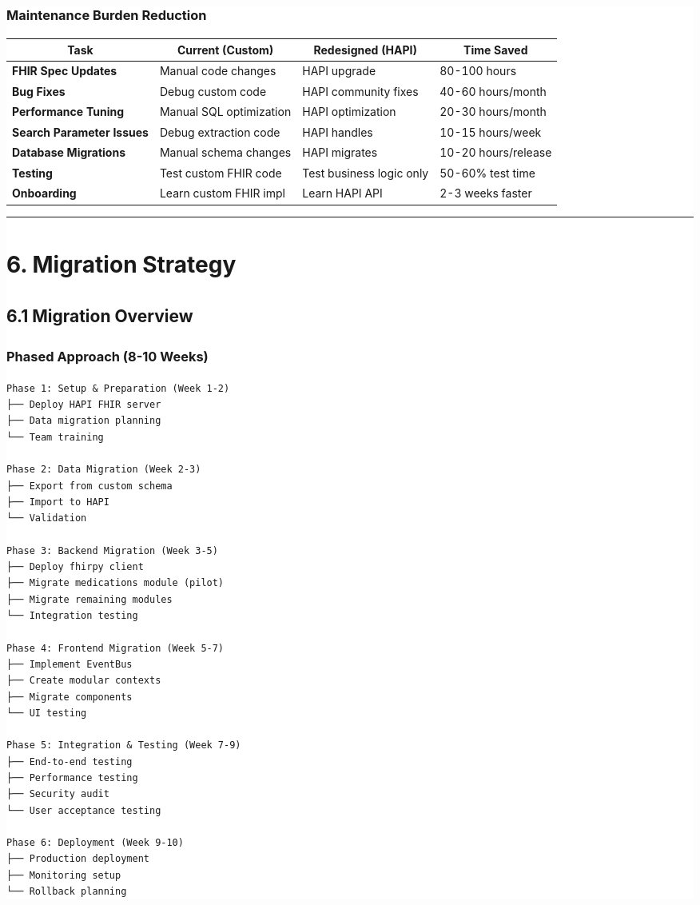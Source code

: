 ### Maintenance Burden Reduction

| Task | Current (Custom) | Redesigned (HAPI) | Time Saved |
|------|------------------|-------------------|------------|
| **FHIR Spec Updates** | Manual code changes | HAPI upgrade | 80-100 hours |
| **Bug Fixes** | Debug custom code | HAPI community fixes | 40-60 hours/month |
| **Performance Tuning** | Manual SQL optimization | HAPI optimization | 20-30 hours/month |
| **Search Parameter Issues** | Debug extraction code | HAPI handles | 10-15 hours/week |
| **Database Migrations** | Manual schema changes | HAPI migrates | 10-20 hours/release |
| **Testing** | Test custom FHIR code | Test business logic only | 50-60% test time |
| **Onboarding** | Learn custom FHIR impl | Learn HAPI API | 2-3 weeks faster |

---

# 6. Migration Strategy

## 6.1 Migration Overview

### Phased Approach (8-10 Weeks)

```
Phase 1: Setup & Preparation (Week 1-2)
├── Deploy HAPI FHIR server
├── Data migration planning
└── Team training

Phase 2: Data Migration (Week 2-3)
├── Export from custom schema
├── Import to HAPI
└── Validation

Phase 3: Backend Migration (Week 3-5)
├── Deploy fhirpy client
├── Migrate medications module (pilot)
├── Migrate remaining modules
└── Integration testing

Phase 4: Frontend Migration (Week 5-7)
├── Implement EventBus
├── Create modular contexts
├── Migrate components
└── UI testing

Phase 5: Integration & Testing (Week 7-9)
├── End-to-end testing
├── Performance testing
├── Security audit
└── User acceptance testing

Phase 6: Deployment (Week 9-10)
├── Production deployment
├── Monitoring setup
└── Rollback planning
```

